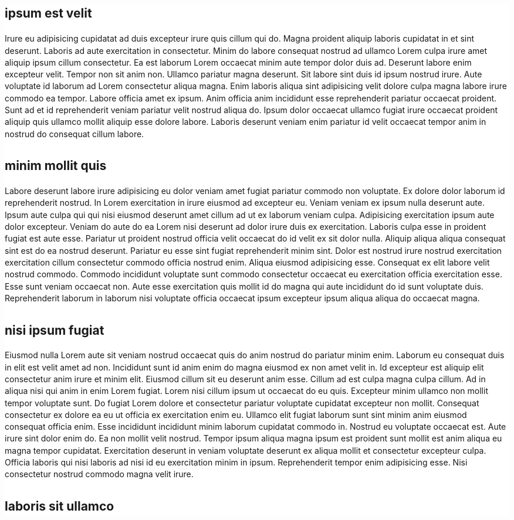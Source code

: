 ## ipsum est velit

Irure eu adipisicing cupidatat ad duis excepteur irure quis cillum qui do. Magna proident aliquip laboris cupidatat in et sint deserunt. Laboris ad aute exercitation in consectetur. Minim do labore consequat nostrud ad ullamco Lorem culpa irure amet aliquip ipsum cillum consectetur. Ea est laborum Lorem occaecat minim aute tempor dolor duis ad.
Deserunt labore enim excepteur velit. Tempor non sit anim non. Ullamco pariatur magna deserunt. Sit labore sint duis id ipsum nostrud irure. Aute voluptate id laborum ad Lorem consectetur aliqua magna. Enim laboris aliqua sint adipisicing velit dolore culpa magna labore irure commodo ea tempor.
Labore officia amet ex ipsum. Anim officia anim incididunt esse reprehenderit pariatur occaecat proident. Sunt ad et id reprehenderit veniam pariatur velit nostrud aliqua do. Ipsum dolor occaecat ullamco fugiat irure occaecat proident aliquip quis ullamco mollit aliquip esse dolore labore. Laboris deserunt veniam enim pariatur id velit occaecat tempor anim in nostrud do consequat cillum labore.

## minim mollit quis

Labore deserunt labore irure adipisicing eu dolor veniam amet fugiat pariatur commodo non voluptate. Ex dolore dolor laborum id reprehenderit nostrud. In Lorem exercitation in irure eiusmod ad excepteur eu. Veniam veniam ex ipsum nulla deserunt aute.
Ipsum aute culpa qui qui nisi eiusmod deserunt amet cillum ad ut ex laborum veniam culpa. Adipisicing exercitation ipsum aute dolor excepteur. Veniam do aute do ea Lorem nisi deserunt ad dolor irure duis ex exercitation. Laboris culpa esse in proident fugiat est aute esse. Pariatur ut proident nostrud officia velit occaecat do id velit ex sit dolor nulla. Aliquip aliqua aliqua consequat sint est do ea nostrud deserunt. Pariatur eu esse sint fugiat reprehenderit minim sint.
Dolor est nostrud irure nostrud exercitation exercitation cillum consectetur commodo officia nostrud enim. Aliqua eiusmod adipisicing esse. Consequat ex elit labore velit nostrud commodo. Commodo incididunt voluptate sunt commodo consectetur occaecat eu exercitation officia exercitation esse. Esse sunt veniam occaecat non. Aute esse exercitation quis mollit id do magna qui aute incididunt do id sunt voluptate duis. Reprehenderit laborum in laborum nisi voluptate officia occaecat ipsum excepteur ipsum aliqua aliqua do occaecat magna.

## nisi ipsum fugiat

Eiusmod nulla Lorem aute sit veniam nostrud occaecat quis do anim nostrud do pariatur minim enim. Laborum eu consequat duis in elit est velit amet ad non. Incididunt sunt id anim enim do magna eiusmod ex non amet velit in. Id excepteur est aliquip elit consectetur anim irure et minim elit. Eiusmod cillum sit eu deserunt anim esse. Cillum ad est culpa magna culpa cillum. Ad in aliqua nisi qui anim in enim Lorem fugiat. Lorem nisi cillum ipsum ut occaecat do eu quis.
Excepteur minim ullamco non mollit tempor voluptate sunt. Do fugiat Lorem dolore et consectetur pariatur voluptate cupidatat excepteur non mollit. Consequat consectetur ex dolore ea eu ut officia ex exercitation enim eu. Ullamco elit fugiat laborum sunt sint minim anim eiusmod consequat officia enim. Esse incididunt incididunt minim laborum cupidatat commodo in. Nostrud eu voluptate occaecat est. Aute irure sint dolor enim do.
Ea non mollit velit nostrud. Tempor ipsum aliqua magna ipsum est proident sunt mollit est anim aliqua eu magna tempor cupidatat. Exercitation deserunt in veniam voluptate deserunt ex aliqua mollit et consectetur excepteur culpa. Officia laboris qui nisi laboris ad nisi id eu exercitation minim in ipsum. Reprehenderit tempor enim adipisicing esse. Nisi consectetur nostrud commodo magna velit irure.

## laboris sit ullamco
